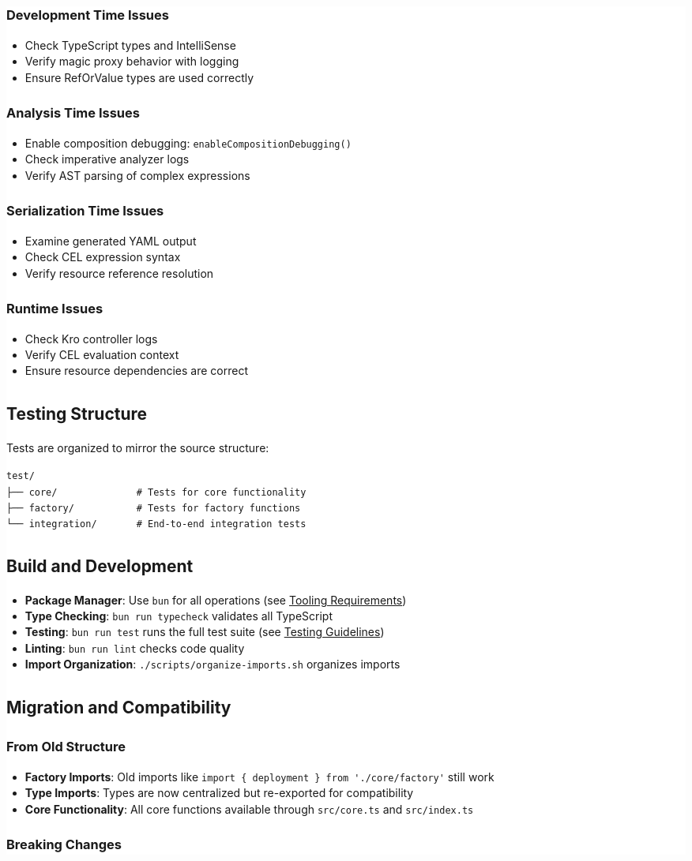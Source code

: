 ### Development Time Issues
- Check TypeScript types and IntelliSense
- Verify magic proxy behavior with logging
- Ensure RefOrValue types are used correctly

### Analysis Time Issues
- Enable composition debugging: `enableCompositionDebugging()`
- Check imperative analyzer logs
- Verify AST parsing of complex expressions

### Serialization Time Issues
- Examine generated YAML output
- Check CEL expression syntax
- Verify resource reference resolution

### Runtime Issues
- Check Kro controller logs
- Verify CEL evaluation context
- Ensure resource dependencies are correct

## Testing Structure

Tests are organized to mirror the source structure:

```
test/
├── core/              # Tests for core functionality
├── factory/           # Tests for factory functions
└── integration/       # End-to-end integration tests
```

## Build and Development

- **Package Manager**: Use `bun` for all operations (see [Tooling Requirements](tooling-requirements.md))
- **Type Checking**: `bun run typecheck` validates all TypeScript
- **Testing**: `bun run test` runs the full test suite (see [Testing Guidelines](testing-guidelines.md))
- **Linting**: `bun run lint` checks code quality
- **Import Organization**: `./scripts/organize-imports.sh` organizes imports

## Migration and Compatibility

### From Old Structure

- **Factory Imports**: Old imports like `import { deployment } from './core/factory'` still work
- **Type Imports**: Types are now centralized but re-exported for compatibility
- **Core Functionality**: All core functions available through `src/core.ts` and `src/index.ts`

### Breaking Changes
